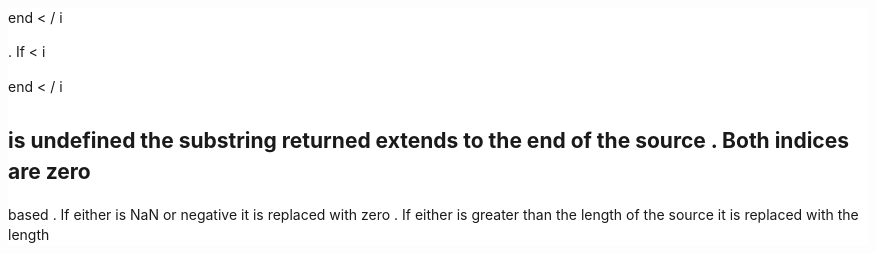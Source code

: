 >
end
<
/
i
>
.
If
<
i
>
end
<
/
i
>
is
undefined
the
substring
returned
extends
to
the
end
of
the
source
.
Both
indices
are
zero
-
based
.
If
either
is
NaN
or
negative
it
is
replaced
with
zero
.
If
either
is
greater
than
the
length
of
the
source
it
is
replaced
with
the
length